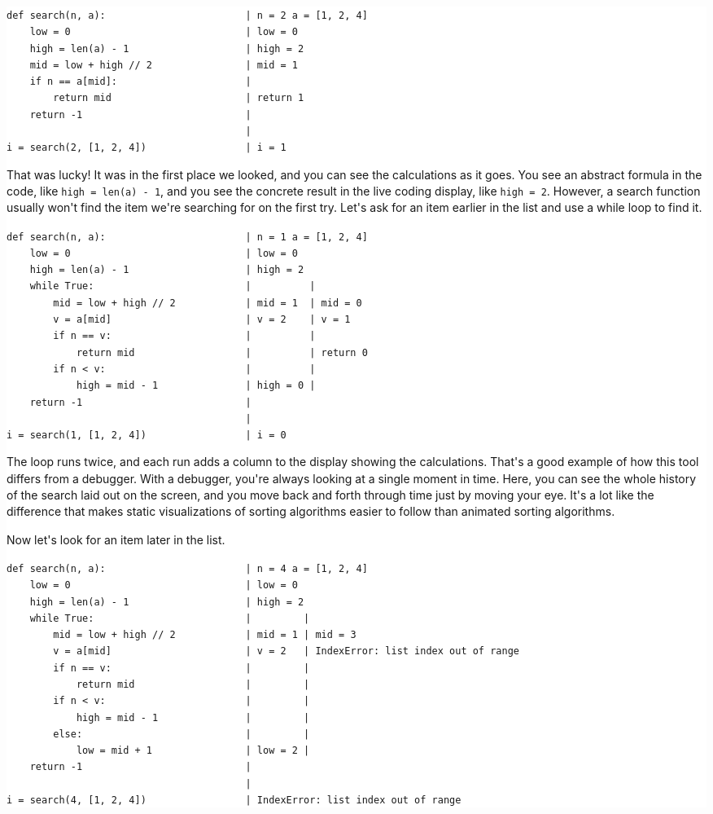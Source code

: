     def search(n, a):                        | n = 2 a = [1, 2, 4] 
        low = 0                              | low = 0 
        high = len(a) - 1                    | high = 2 
        mid = low + high // 2                | mid = 1 
        if n == a[mid]:                      | 
            return mid                       | return 1 
        return -1                            | 
                                             | 
    i = search(2, [1, 2, 4])                 | i = 1 

That was lucky! It was in the first place we looked, and you can see the
calculations as it goes. You see an abstract formula in the code, like
`high = len(a) - 1`, and you see the concrete result in the live coding
display, like `high = 2`. However, a search function usually won't find the
item we're searching for on the first try. Let's ask for an item earlier in the
list and use a while loop to find it.

    def search(n, a):                        | n = 1 a = [1, 2, 4] 
        low = 0                              | low = 0 
        high = len(a) - 1                    | high = 2 
        while True:                          |          | 
            mid = low + high // 2            | mid = 1  | mid = 0 
            v = a[mid]                       | v = 2    | v = 1 
            if n == v:                       |          | 
                return mid                   |          | return 0 
            if n < v:                        |          | 
                high = mid - 1               | high = 0 | 
        return -1                            | 
                                             | 
    i = search(1, [1, 2, 4])                 | i = 0 

The loop runs twice, and each run adds a column to the display showing the
calculations. That's a good example of how this tool differs from a debugger.
With a debugger, you're always looking at a single moment in time. Here, you
can see the whole history of the search laid out on the screen, and you move
back and forth through time just by moving your eye. It's a lot like the
difference that makes static visualizations of sorting algorithms easier to
follow than animated sorting algorithms.

Now let's look for an item later in the list.

    def search(n, a):                        | n = 4 a = [1, 2, 4] 
        low = 0                              | low = 0 
        high = len(a) - 1                    | high = 2 
        while True:                          |         | 
            mid = low + high // 2            | mid = 1 | mid = 3 
            v = a[mid]                       | v = 2   | IndexError: list index out of range 
            if n == v:                       |         | 
                return mid                   |         | 
            if n < v:                        |         | 
                high = mid - 1               |         | 
            else:                            |         | 
                low = mid + 1                | low = 2 | 
        return -1                            | 
                                             | 
    i = search(4, [1, 2, 4])                 | IndexError: list index out of range 


[square50]: https://donkirkby.github.io/live-py-plugin/images/demo_square50.png
[square75]: https://donkirkby.github.io/live-py-plugin/images/demo_square75.png
[livepy]: https://donkirkby.github.io/live-py-plugin/
[video]: https://www.youtube.com/watch?v=Vdr2l3yNFH4
[turtle_window]: https://donkirkby.github.io/live-py-plugin/images/demo_turtle_window.png
[star]: https://donkirkby.github.io/live-py-plugin/images/demo_star.png
[pinwheel]: https://donkirkby.github.io/live-py-plugin/images/demo_pinwheel.png
[tdd]: https://donkirkby.github.io/testing/
[emacs]: https://donkirkby.github.io/live-py-plugin/images/emacs.png
[pycharm]: https://donkirkby.github.io/live-py-plugin/images/pycharm.png
[emacs-test]: https://donkirkby.github.io/live-py-plugin/images/emacs-test.png
[browser version]: https://donkirkby.github.io/live-py-plugin/demo/